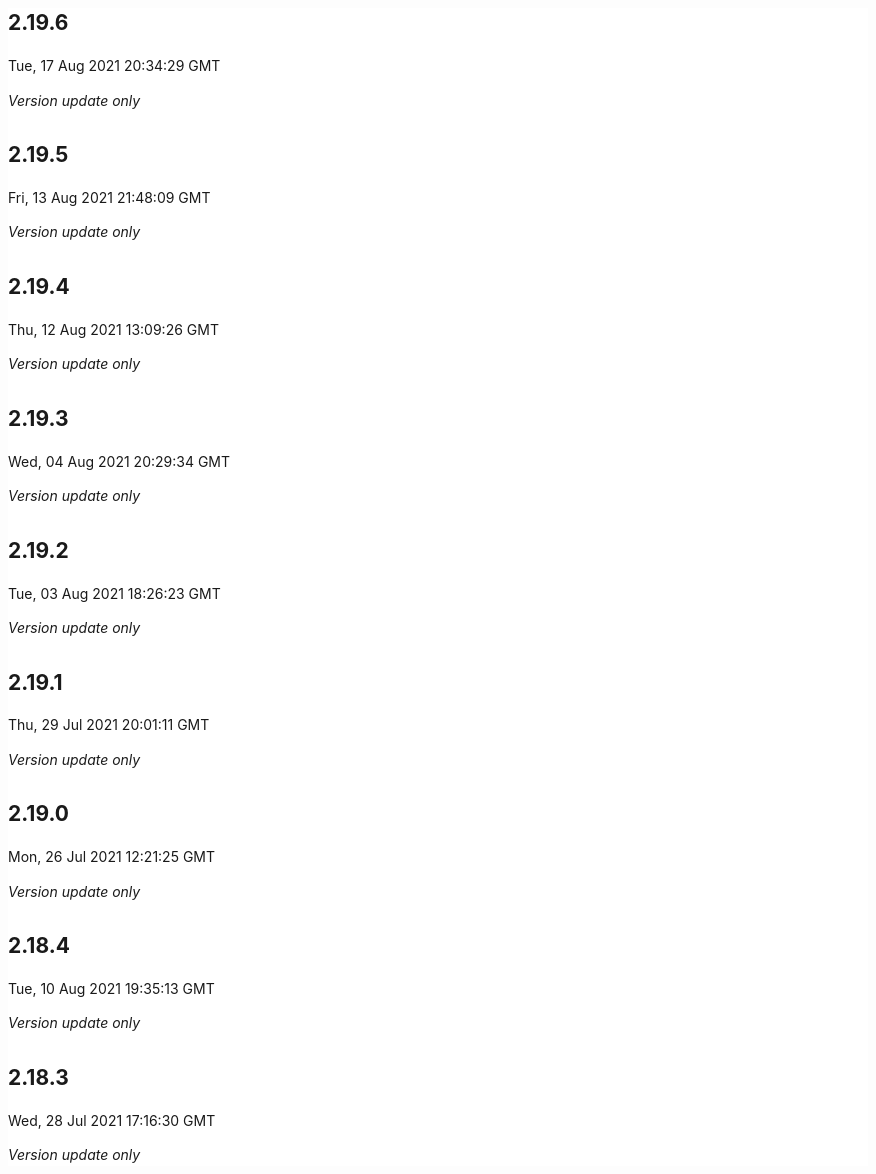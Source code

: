 ## 2.19.6

Tue, 17 Aug 2021 20:34:29 GMT

*Version update only*

## 2.19.5

Fri, 13 Aug 2021 21:48:09 GMT

*Version update only*

## 2.19.4

Thu, 12 Aug 2021 13:09:26 GMT

*Version update only*

## 2.19.3

Wed, 04 Aug 2021 20:29:34 GMT

*Version update only*

## 2.19.2

Tue, 03 Aug 2021 18:26:23 GMT

*Version update only*

## 2.19.1

Thu, 29 Jul 2021 20:01:11 GMT

*Version update only*

## 2.19.0

Mon, 26 Jul 2021 12:21:25 GMT

*Version update only*

## 2.18.4

Tue, 10 Aug 2021 19:35:13 GMT

*Version update only*

## 2.18.3

Wed, 28 Jul 2021 17:16:30 GMT

*Version update only*
